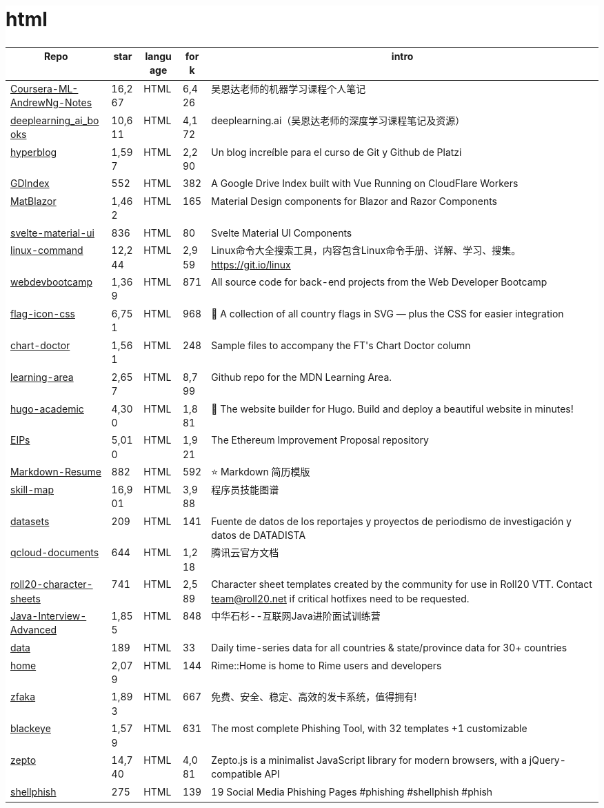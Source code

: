 
# html

Repo|star|language|fork|intro
-|-|-|-|-
[Coursera-ML-AndrewNg-Notes](https://github.com/fengdu78/Coursera-ML-AndrewNg-Notes)|16,267|HTML|6,426|吴恩达老师的机器学习课程个人笔记
[deeplearning_ai_books](https://github.com/fengdu78/deeplearning_ai_books)|10,611|HTML|4,172|deeplearning.ai（吴恩达老师的深度学习课程笔记及资源）
[hyperblog](https://github.com/freddier/hyperblog)|1,597|HTML|2,290|Un blog increíble para el curso de Git y Github de Platzi
[GDIndex](https://github.com/maple3142/GDIndex)|552|HTML|382|A Google Drive Index built with Vue Running on CloudFlare Workers
[MatBlazor](https://github.com/SamProf/MatBlazor)|1,462|HTML|165|Material Design components for Blazor and Razor Components
[svelte-material-ui](https://github.com/hperrin/svelte-material-ui)|836|HTML|80|Svelte Material UI Components
[linux-command](https://github.com/jaywcjlove/linux-command)|12,244|HTML|2,959|Linux命令大全搜索工具，内容包含Linux命令手册、详解、学习、搜集。https://git.io/linux
[webdevbootcamp](https://github.com/nax3t/webdevbootcamp)|1,369|HTML|871|All source code for back-end projects from the Web Developer Bootcamp
[flag-icon-css](https://github.com/lipis/flag-icon-css)|6,751|HTML|968|🎏 A collection of all country flags in SVG — plus the CSS for easier integration
[chart-doctor](https://github.com/ft-interactive/chart-doctor)|1,561|HTML|248|Sample files to accompany the FT's Chart Doctor column
[learning-area](https://github.com/mdn/learning-area)|2,657|HTML|8,799|Github repo for the MDN Learning Area.
[hugo-academic](https://github.com/gcushen/hugo-academic)|4,300|HTML|1,881|📝 The website builder for Hugo. Build and deploy a beautiful website in minutes!
[EIPs](https://github.com/ethereum/EIPs)|5,010|HTML|1,921|The Ethereum Improvement Proposal repository
[Markdown-Resume](https://github.com/CyC2018/Markdown-Resume)|882|HTML|592|⭐️ Markdown 简历模版
[skill-map](https://github.com/TeamStuQ/skill-map)|16,901|HTML|3,988|程序员技能图谱
[datasets](https://github.com/datadista/datasets)|209|HTML|141|Fuente de datos de los reportajes y proyectos de periodismo de investigación y datos de DATADISTA
[qcloud-documents](https://github.com/tencentyun/qcloud-documents)|644|HTML|1,218|腾讯云官方文档
[roll20-character-sheets](https://github.com/Roll20/roll20-character-sheets)|741|HTML|2,589|Character sheet templates created by the community for use in Roll20 VTT. Contact team@roll20.net if critical hotfixes need to be requested.
[Java-Interview-Advanced](https://github.com/shishan100/Java-Interview-Advanced)|1,855|HTML|848|中华石杉--互联网Java进阶面试训练营
[data](https://github.com/open-covid-19/data)|189|HTML|33|Daily time-series data for all countries & state/province data for 30+ countries
[home](https://github.com/rime/home)|2,079|HTML|144|Rime::Home is home to Rime users and developers
[zfaka](https://github.com/zlkbdotnet/zfaka)|1,893|HTML|667|免费、安全、稳定、高效的发卡系统，值得拥有!
[blackeye](https://github.com/thelinuxchoice/blackeye)|1,579|HTML|631|The most complete Phishing Tool, with 32 templates +1 customizable
[zepto](https://github.com/madrobby/zepto)|14,740|HTML|4,081|Zepto.js is a minimalist JavaScript library for modern browsers, with a jQuery-compatible API
[shellphish](https://github.com/thelinuxchoice/shellphish)|275|HTML|139|19 Social Media Phishing Pages #phishing #shellphish #phish
